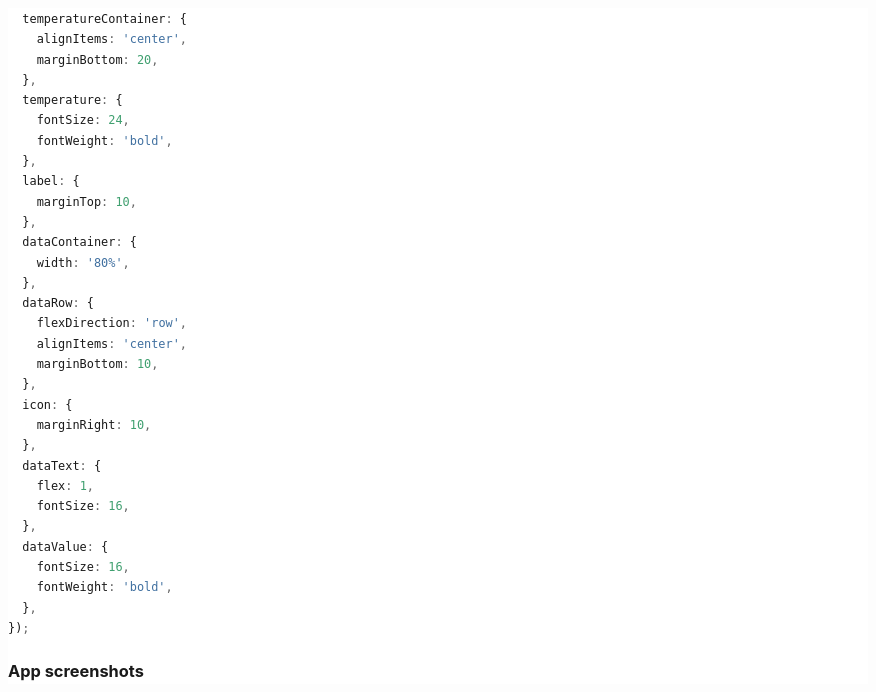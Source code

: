 ```ts
  temperatureContainer: {
    alignItems: 'center',
    marginBottom: 20,
  },
  temperature: {
    fontSize: 24,
    fontWeight: 'bold',
  },
  label: {
    marginTop: 10,
  },
  dataContainer: {
    width: '80%',
  },
  dataRow: {
    flexDirection: 'row',
    alignItems: 'center',
    marginBottom: 10,
  },
  icon: {
    marginRight: 10,
  },
  dataText: {
    flex: 1,
    fontSize: 16,
  },
  dataValue: {
    fontSize: 16,
    fontWeight: 'bold',
  },
});
```

### App screenshots
